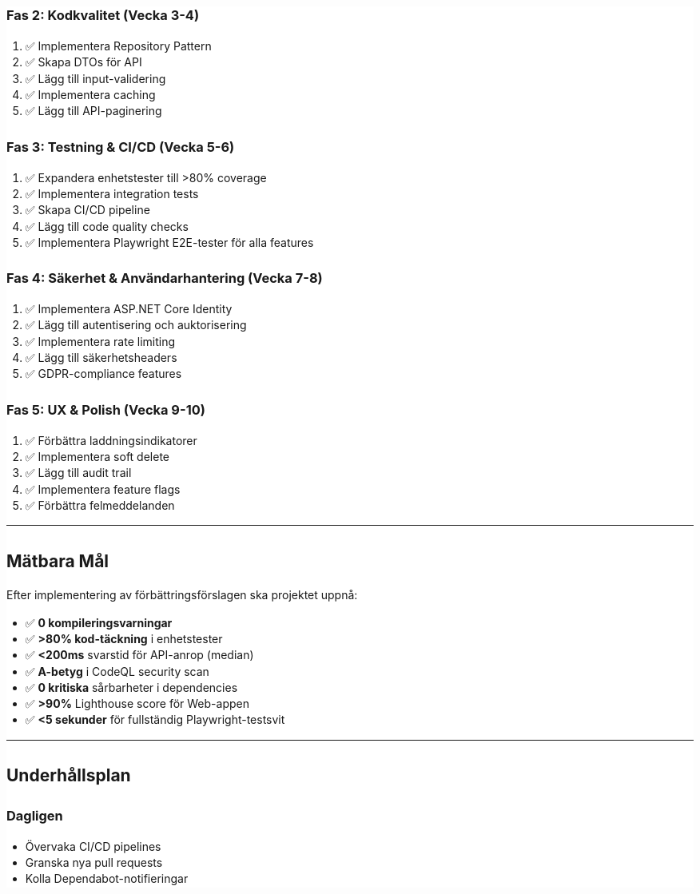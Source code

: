 ### Fas 2: Kodkvalitet (Vecka 3-4)
1. ✅ Implementera Repository Pattern
2. ✅ Skapa DTOs för API
3. ✅ Lägg till input-validering
4. ✅ Implementera caching
5. ✅ Lägg till API-paginering

### Fas 3: Testning & CI/CD (Vecka 5-6)
1. ✅ Expandera enhetstester till >80% coverage
2. ✅ Implementera integration tests
3. ✅ Skapa CI/CD pipeline
4. ✅ Lägg till code quality checks
5. ✅ Implementera Playwright E2E-tester för alla features

### Fas 4: Säkerhet & Användarhantering (Vecka 7-8)
1. ✅ Implementera ASP.NET Core Identity
2. ✅ Lägg till autentisering och auktorisering
3. ✅ Implementera rate limiting
4. ✅ Lägg till säkerhetsheaders
5. ✅ GDPR-compliance features

### Fas 5: UX & Polish (Vecka 9-10)
1. ✅ Förbättra laddningsindikatorer
2. ✅ Implementera soft delete
3. ✅ Lägg till audit trail
4. ✅ Implementera feature flags
5. ✅ Förbättra felmeddelanden

---

## Mätbara Mål

Efter implementering av förbättringsförslagen ska projektet uppnå:

- ✅ **0 kompileringsvarningar**
- ✅ **>80% kod-täckning** i enhetstester
- ✅ **<200ms** svarstid för API-anrop (median)
- ✅ **A-betyg** i CodeQL security scan
- ✅ **0 kritiska** sårbarheter i dependencies
- ✅ **>90%** Lighthouse score för Web-appen
- ✅ **<5 sekunder** för fullständig Playwright-testsvit

---

## Underhållsplan

### Dagligen
- Övervaka CI/CD pipelines
- Granska nya pull requests
- Kolla Dependabot-notifieringar
